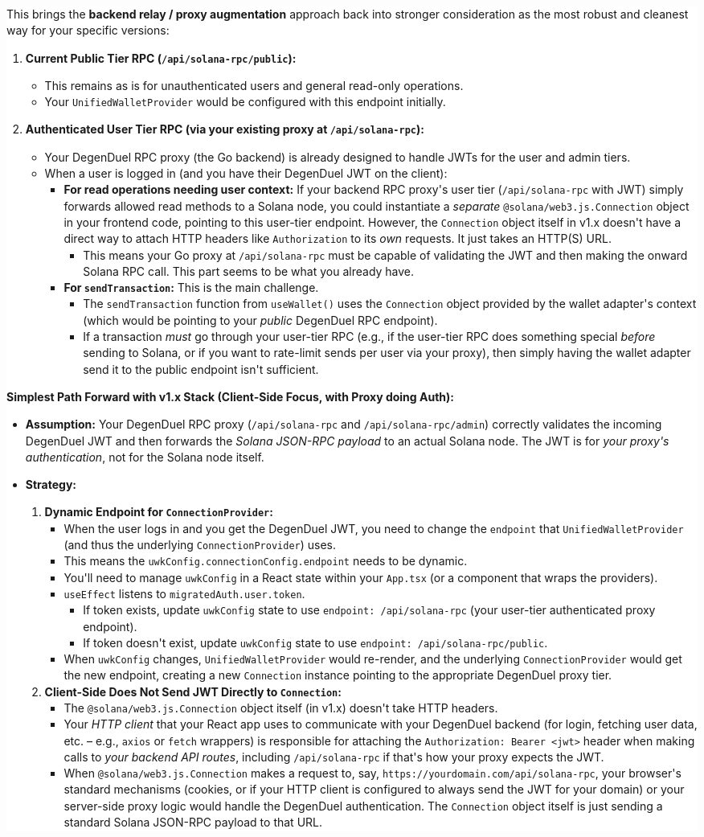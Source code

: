 This brings the **backend relay / proxy augmentation** approach back into stronger consideration as the most robust and cleanest way for your specific versions:

1.  **Current Public Tier RPC (`/api/solana-rpc/public`):**
    *   This remains as is for unauthenticated users and general read-only operations.
    *   Your `UnifiedWalletProvider` would be configured with this endpoint initially.

2.  **Authenticated User Tier RPC (via your existing proxy at `/api/solana-rpc`):**
    *   Your DegenDuel RPC proxy (the Go backend) is already designed to handle JWTs for the user and admin tiers.
    *   When a user is logged in (and you have their DegenDuel JWT on the client):
        *   **For read operations needing user context:** If your backend RPC proxy's user tier (`/api/solana-rpc` with JWT) simply forwards allowed read methods to a Solana node, you could instantiate a *separate* `@solana/web3.js.Connection` object in your frontend code, pointing to this user-tier endpoint. However, the `Connection` object itself in v1.x doesn't have a direct way to attach HTTP headers like `Authorization` to its *own* requests. It just takes an HTTP(S) URL.
            *   This means your Go proxy at `/api/solana-rpc` must be capable of validating the JWT and then making the onward Solana RPC call. This part seems to be what you already have.
        *   **For `sendTransaction`:** This is the main challenge.
            *   The `sendTransaction` function from `useWallet()` uses the `Connection` object provided by the wallet adapter's context (which would be pointing to your *public* DegenDuel RPC endpoint).
            *   If a transaction *must* go through your user-tier RPC (e.g., if the user-tier RPC does something special *before* sending to Solana, or if you want to rate-limit sends per user via your proxy), then simply having the wallet adapter send it to the public endpoint isn't sufficient.

**Simplest Path Forward with v1.x Stack (Client-Side Focus, with Proxy doing Auth):**

*   **Assumption:** Your DegenDuel RPC proxy (`/api/solana-rpc` and `/api/solana-rpc/admin`) correctly validates the incoming DegenDuel JWT and then forwards the *Solana JSON-RPC payload* to an actual Solana node. The JWT is for *your proxy's authentication*, not for the Solana node itself.

*   **Strategy:**
    1.  **Dynamic Endpoint for `ConnectionProvider`:**
        *   When the user logs in and you get the DegenDuel JWT, you need to change the `endpoint` that `UnifiedWalletProvider` (and thus the underlying `ConnectionProvider`) uses.
        *   This means the `uwkConfig.connectionConfig.endpoint` needs to be dynamic.
        *   You'll need to manage `uwkConfig` in a React state within your `App.tsx` (or a component that wraps the providers).
        *   `useEffect` listens to `migratedAuth.user.token`.
            *   If token exists, update `uwkConfig` state to use `endpoint: /api/solana-rpc` (your user-tier authenticated proxy endpoint).
            *   If token doesn't exist, update `uwkConfig` state to use `endpoint: /api/solana-rpc/public`.
        *   When `uwkConfig` changes, `UnifiedWalletProvider` would re-render, and the underlying `ConnectionProvider` would get the new endpoint, creating a new `Connection` instance pointing to the appropriate DegenDuel proxy tier.
    2.  **Client-Side Does Not Send JWT Directly to `Connection`:**
        *   The `@solana/web3.js.Connection` object itself (in v1.x) doesn't take HTTP headers.
        *   Your *HTTP client* that your React app uses to communicate with your DegenDuel backend (for login, fetching user data, etc. – e.g., `axios` or `fetch` wrappers) is responsible for attaching the `Authorization: Bearer <jwt>` header when making calls to *your backend API routes*, including `/api/solana-rpc` if that's how your proxy expects the JWT.
        *   When `@solana/web3.js.Connection` makes a request to, say, `https://yourdomain.com/api/solana-rpc`, your browser's standard mechanisms (cookies, or if your HTTP client is configured to always send the JWT for your domain) or your server-side proxy logic would handle the DegenDuel authentication. The `Connection` object itself is just sending a standard Solana JSON-RPC payload to that URL.
